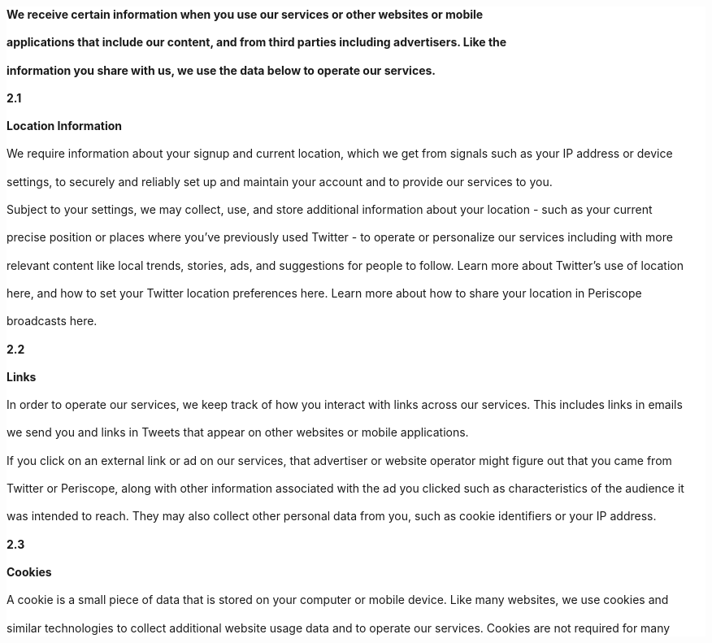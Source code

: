 **We receive certain information when you use our services or other websites or mobile**

**applications that include our content, and from third parties including advertisers. Like the**

**information you share with us, we use the data below to operate our services.**

**2.1**

**Location Information**

We require information about your signup and current location, which we get from signals such as your IP address or device

settings, to securely and reliably set up and maintain your account and to provide our services to you.

Subject to your settings, we may collect, use, and store additional information about your location - such as your current

precise position or places where you’ve previously used Twitter - to operate or personalize our services including with more

relevant content like local trends, stories, ads, and suggestions for people to follow. Learn more about Twitter’s use of location

here, and how to set your Twitter location preferences here. Learn more about how to share your location in Periscope

broadcasts here.

 

**2.2**

**Links**

In order to operate our services, we keep track of how you interact with links across our services. This includes links in emails

we send you and links in Tweets that appear on other websites or mobile applications.

If you click on an external link or ad on our services, that advertiser or website operator might figure out that you came from

Twitter or Periscope, along with other information associated with the ad you clicked such as characteristics of the audience it

was intended to reach. They may also collect other personal data from you, such as cookie identifiers or your IP address.

 

**2.3**

**Cookies**

A cookie is a small piece of data that is stored on your computer or mobile device. Like many websites, we use cookies and

 

similar technologies to collect additional website usage data and to operate our services. Cookies are not required for many
